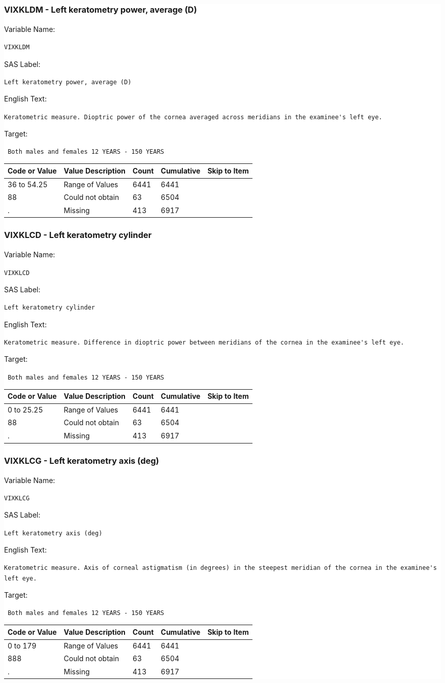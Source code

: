 ### VIXKLDM - Left keratometry power, average (D)

Variable Name:

    VIXKLDM
SAS Label:

    Left keratometry power, average (D)
English Text:

    Keratometric measure. Dioptric power of the cornea averaged across meridians in the examinee's left eye.
Target:

     Both males and females 12 YEARS - 150 YEARS
Code or Value | Value Description | Count | Cumulative | Skip to Item  
---|---|---|---|---  
36 to 54.25 | Range of Values | 6441 | 6441 |   
88 | Could not obtain | 63 | 6504 |   
. | Missing | 413 | 6917 |   
  
### VIXKLCD - Left keratometry cylinder

Variable Name:

    VIXKLCD
SAS Label:

    Left keratometry cylinder
English Text:

    Keratometric measure. Difference in dioptric power between meridians of the cornea in the examinee's left eye.
Target:

     Both males and females 12 YEARS - 150 YEARS
Code or Value | Value Description | Count | Cumulative | Skip to Item  
---|---|---|---|---  
0 to 25.25 | Range of Values | 6441 | 6441 |   
88 | Could not obtain | 63 | 6504 |   
. | Missing | 413 | 6917 |   
  
### VIXKLCG - Left keratometry axis (deg)

Variable Name:

    VIXKLCG
SAS Label:

    Left keratometry axis (deg)
English Text:

    Keratometric measure. Axis of corneal astigmatism (in degrees) in the steepest meridian of the cornea in the examinee's left eye.
Target:

     Both males and females 12 YEARS - 150 YEARS
Code or Value | Value Description | Count | Cumulative | Skip to Item  
---|---|---|---|---  
0 to 179 | Range of Values | 6441 | 6441 |   
888 | Could not obtain | 63 | 6504 |   
. | Missing | 413 | 6917 |   
  